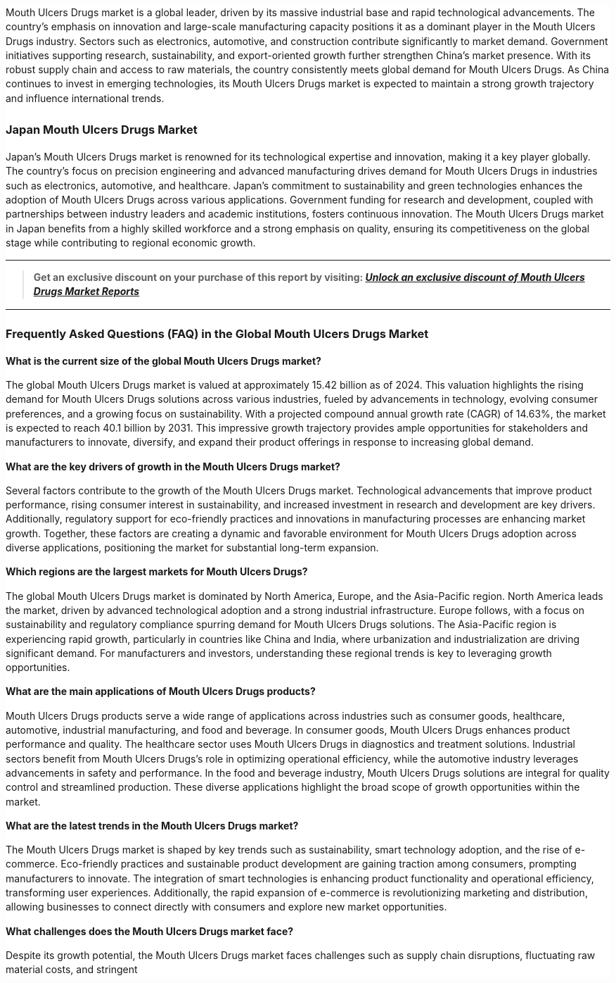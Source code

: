 Mouth Ulcers Drugs market is a global leader, driven by its massive industrial base and rapid technological advancements. The country&rsquo;s emphasis on innovation and large-scale manufacturing capacity positions it as a dominant player in the Mouth Ulcers Drugs industry. Sectors such as electronics, automotive, and construction contribute significantly to market demand. Government initiatives supporting research, sustainability, and export-oriented growth further strengthen China&rsquo;s market presence. With its robust supply chain and access to raw materials, the country consistently meets global demand for Mouth Ulcers Drugs. As China continues to invest in emerging technologies, its Mouth Ulcers Drugs market is expected to maintain a strong growth trajectory and influence international trends.</p><h3>Japan Mouth Ulcers Drugs Market</h3><p>Japan&rsquo;s Mouth Ulcers Drugs market is renowned for its technological expertise and innovation, making it a key player globally. The country&rsquo;s focus on precision engineering and advanced manufacturing drives demand for Mouth Ulcers Drugs in industries such as electronics, automotive, and healthcare. Japan&rsquo;s commitment to sustainability and green technologies enhances the adoption of Mouth Ulcers Drugs across various applications. Government funding for research and development, coupled with partnerships between industry leaders and academic institutions, fosters continuous innovation. The Mouth Ulcers Drugs market in Japan benefits from a highly skilled workforce and a strong emphasis on quality, ensuring its competitiveness on the global stage while contributing to regional economic growth.</p><hr /><blockquote><p><strong>Get an exclusive discount on your purchase of this report by visiting: <em><a href="://marketresearchpulse.com/ask-for-discount/31009?utm_source=Github&amp;utm_medium=019">Unlock an exclusive discount of Mouth Ulcers Drugs Market Reports</a></em>&nbsp;</strong></p></blockquote><hr /><h3>Frequently Asked Questions (FAQ) in the Global Mouth Ulcers Drugs Market</h3><p><strong>What is the current size of the global Mouth Ulcers Drugs market?</strong></p><p>The global Mouth Ulcers Drugs market is valued at approximately 15.42 billion as of 2024. This valuation highlights the rising demand for Mouth Ulcers Drugs solutions across various industries, fueled by advancements in technology, evolving consumer preferences, and a growing focus on sustainability. With a projected compound annual growth rate (CAGR) of 14.63%, the market is expected to reach 40.1 billion by 2031. This impressive growth trajectory provides ample opportunities for stakeholders and manufacturers to innovate, diversify, and expand their product offerings in response to increasing global demand.</p><p><strong>What are the key drivers of growth in the Mouth Ulcers Drugs market?</strong></p><p>Several factors contribute to the growth of the Mouth Ulcers Drugs market. Technological advancements that improve product performance, rising consumer interest in sustainability, and increased investment in research and development are key drivers. Additionally, regulatory support for eco-friendly practices and innovations in manufacturing processes are enhancing market growth. Together, these factors are creating a dynamic and favorable environment for Mouth Ulcers Drugs adoption across diverse applications, positioning the market for substantial long-term expansion.</p><p><strong>Which regions are the largest markets for Mouth Ulcers Drugs?</strong></p><p>The global Mouth Ulcers Drugs market is dominated by North America, Europe, and the Asia-Pacific region. North America leads the market, driven by advanced technological adoption and a strong industrial infrastructure. Europe follows, with a focus on sustainability and regulatory compliance spurring demand for Mouth Ulcers Drugs solutions. The Asia-Pacific region is experiencing rapid growth, particularly in countries like China and India, where urbanization and industrialization are driving significant demand. For manufacturers and investors, understanding these regional trends is key to leveraging growth opportunities.</p><p><strong>What are the main applications of Mouth Ulcers Drugs products?</strong></p><p>Mouth Ulcers Drugs products serve a wide range of applications across industries such as consumer goods, healthcare, automotive, industrial manufacturing, and food and beverage. In consumer goods, Mouth Ulcers Drugs enhances product performance and quality. The healthcare sector uses Mouth Ulcers Drugs in diagnostics and treatment solutions. Industrial sectors benefit from Mouth Ulcers Drugs&rsquo;s role in optimizing operational efficiency, while the automotive industry leverages advancements in safety and performance. In the food and beverage industry, Mouth Ulcers Drugs solutions are integral for quality control and streamlined production. These diverse applications highlight the broad scope of growth opportunities within the market.</p><p><strong>What are the latest trends in the Mouth Ulcers Drugs market?</strong></p><p>The Mouth Ulcers Drugs market is shaped by key trends such as sustainability, smart technology adoption, and the rise of e-commerce. Eco-friendly practices and sustainable product development are gaining traction among consumers, prompting manufacturers to innovate. The integration of smart technologies is enhancing product functionality and operational efficiency, transforming user experiences. Additionally, the rapid expansion of e-commerce is revolutionizing marketing and distribution, allowing businesses to connect directly with consumers and explore new market opportunities.</p><p><strong>What challenges does the Mouth Ulcers Drugs market face?</strong></p><p>Despite its growth potential, the Mouth Ulcers Drugs market faces challenges such as supply chain disruptions, fluctuating raw material costs, and stringent
